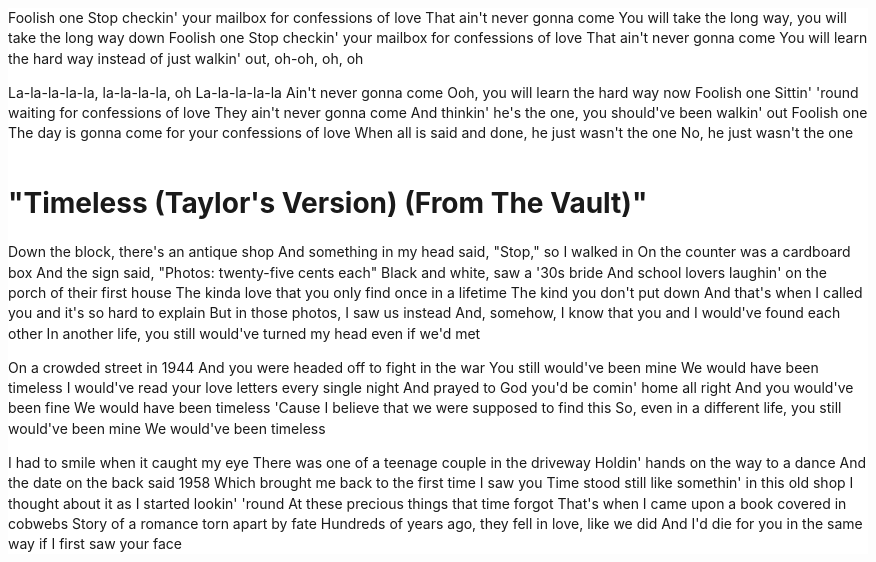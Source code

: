 Foolish one
Stop checkin' your mailbox for confessions of love
That ain't never gonna come
You will take the long way, you will take the long way down
Foolish one
Stop checkin' your mailbox for confessions of love
That ain't never gonna come
You will learn the hard way instead of just walkin' out, oh-oh, oh, oh

La-la-la-la-la, la-la-la-la, oh
La-la-la-la-la
Ain't never gonna come
Ooh, you will learn the hard way now
Foolish one
Sittin' 'round waiting for confessions of love
They ain't never gonna come
And thinkin' he's the one, you should've been walkin' out
Foolish one
The day is gonna come for your confessions of love
When all is said and done, he just wasn't the one
No, he just wasn't the one


# "Timeless (Taylor's Version) (From The Vault)"

Down the block, there's an antique shop
And something in my head said, "Stop," so I walked in
On the counter was a cardboard box
And the sign said, "Photos: twenty-five cents each"
Black and white, saw a '30s bride
And school lovers laughin' on the porch of their first house
The kinda love that you only find once in a lifetime
The kind you don't put down
And that's when I called you and it's so hard to explain
But in those photos, I saw us instead
And, somehow, I know that you and I would've found each other
In another life, you still would've turned my head even if we'd met

On a crowded street in 1944
And you were headed off to fight in the war
You still would've been mine
We would have been timeless
I would've read your love letters every single night
And prayed to God you'd be comin' home all right
And you would've been fine
We would have been timeless
'Cause I believe that we were supposed to find this
So, even in a different life, you still would've been mine
We would've been timeless

I had to smile when it caught my eye
There was one of a teenage couple in the driveway
Holdin' hands on the way to a dance
And the date on the back said 1958
Which brought me back to the first time I saw you
Time stood still like somethin' in this old shop
I thought about it as I started lookin' 'round
At these precious things that time forgot
That's when I came upon a book covered in cobwebs
Story of a romance torn apart by fate
Hundreds of years ago, they fell in love, like we did
And I'd die for you in the same way if I first saw your face
